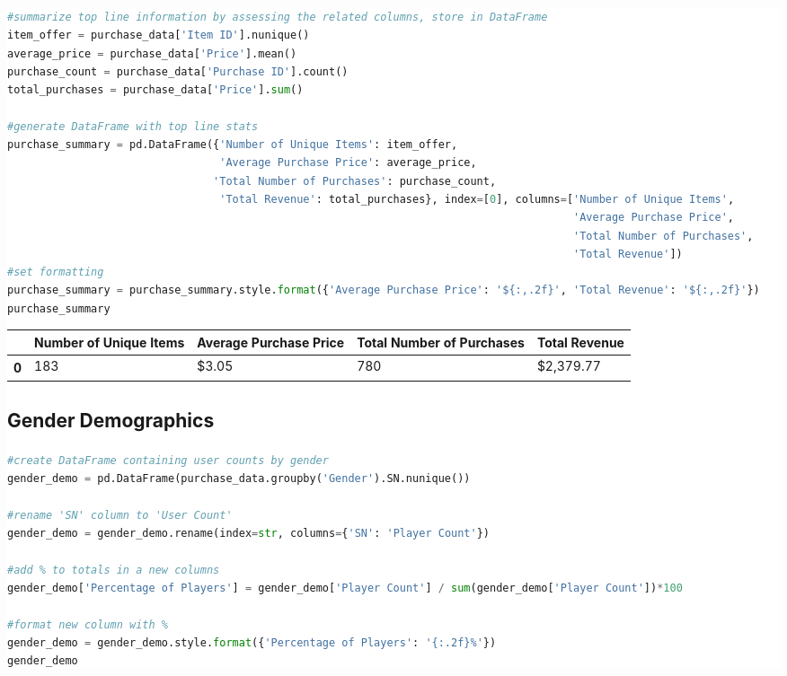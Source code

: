 
```python
#summarize top line information by assessing the related columns, store in DataFrame
item_offer = purchase_data['Item ID'].nunique()
average_price = purchase_data['Price'].mean()
purchase_count = purchase_data['Purchase ID'].count()
total_purchases = purchase_data['Price'].sum()

#generate DataFrame with top line stats
purchase_summary = pd.DataFrame({'Number of Unique Items': item_offer, 
                                 'Average Purchase Price': average_price,
                                'Total Number of Purchases': purchase_count, 
                                 'Total Revenue': total_purchases}, index=[0], columns=['Number of Unique Items', 
                                                                                        'Average Purchase Price', 
                                                                                        'Total Number of Purchases', 
                                                                                        'Total Revenue'])
#set formatting
purchase_summary = purchase_summary.style.format({'Average Purchase Price': '${:,.2f}', 'Total Revenue': '${:,.2f}'})
purchase_summary
```

<table id="T_a249c15e_8497_11e8_a94a_34f39af3d017" > 
<thead>    <tr> 
        <th class="blank level0" ></th> 
        <th class="col_heading level0 col0" >Number of Unique Items</th> 
        <th class="col_heading level0 col1" >Average Purchase Price</th> 
        <th class="col_heading level0 col2" >Total Number of Purchases</th> 
        <th class="col_heading level0 col3" >Total Revenue</th> 
    </tr></thead> 
<tbody>    <tr> 
        <th id="T_a249c15e_8497_11e8_a94a_34f39af3d017level0_row0" class="row_heading level0 row0" >0</th> 
        <td id="T_a249c15e_8497_11e8_a94a_34f39af3d017row0_col0" class="data row0 col0" >183</td> 
        <td id="T_a249c15e_8497_11e8_a94a_34f39af3d017row0_col1" class="data row0 col1" >$3.05</td> 
        <td id="T_a249c15e_8497_11e8_a94a_34f39af3d017row0_col2" class="data row0 col2" >780</td> 
        <td id="T_a249c15e_8497_11e8_a94a_34f39af3d017row0_col3" class="data row0 col3" >$2,379.77</td> 
    </tr></tbody> 
</table> 



## Gender Demographics


```python
#create DataFrame containing user counts by gender
gender_demo = pd.DataFrame(purchase_data.groupby('Gender').SN.nunique())

#rename 'SN' column to 'User Count'
gender_demo = gender_demo.rename(index=str, columns={'SN': 'Player Count'})

#add % to totals in a new columns
gender_demo['Percentage of Players'] = gender_demo['Player Count'] / sum(gender_demo['Player Count'])*100

#format new column with %
gender_demo = gender_demo.style.format({'Percentage of Players': '{:.2f}%'})
gender_demo
```
